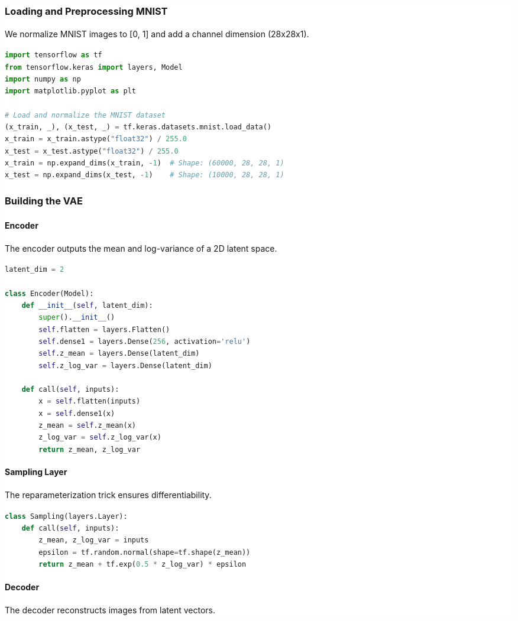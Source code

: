 ### Loading and Preprocessing MNIST

We normalize MNIST images to [0, 1] and add a channel dimension (28x28x1).

```python
import tensorflow as tf
from tensorflow.keras import layers, Model
import numpy as np
import matplotlib.pyplot as plt

# Load and normalize the MNIST dataset
(x_train, _), (x_test, _) = tf.keras.datasets.mnist.load_data()
x_train = x_train.astype("float32") / 255.0
x_test = x_test.astype("float32") / 255.0
x_train = np.expand_dims(x_train, -1)  # Shape: (60000, 28, 28, 1)
x_test = np.expand_dims(x_test, -1)    # Shape: (10000, 28, 28, 1)
```

### Building the VAE

#### Encoder
The encoder outputs the mean and log-variance of a 2D latent space.

```python
latent_dim = 2

class Encoder(Model):
    def __init__(self, latent_dim):
        super().__init__()
        self.flatten = layers.Flatten()
        self.dense1 = layers.Dense(256, activation='relu')
        self.z_mean = layers.Dense(latent_dim)
        self.z_log_var = layers.Dense(latent_dim)

    def call(self, inputs):
        x = self.flatten(inputs)
        x = self.dense1(x)
        z_mean = self.z_mean(x)
        z_log_var = self.z_log_var(x)
        return z_mean, z_log_var
```

#### Sampling Layer
The reparameterization trick ensures differentiability.

```python
class Sampling(layers.Layer):
    def call(self, inputs):
        z_mean, z_log_var = inputs
        epsilon = tf.random.normal(shape=tf.shape(z_mean))
        return z_mean + tf.exp(0.5 * z_log_var) * epsilon
```

#### Decoder
The decoder reconstructs images from latent vectors.

